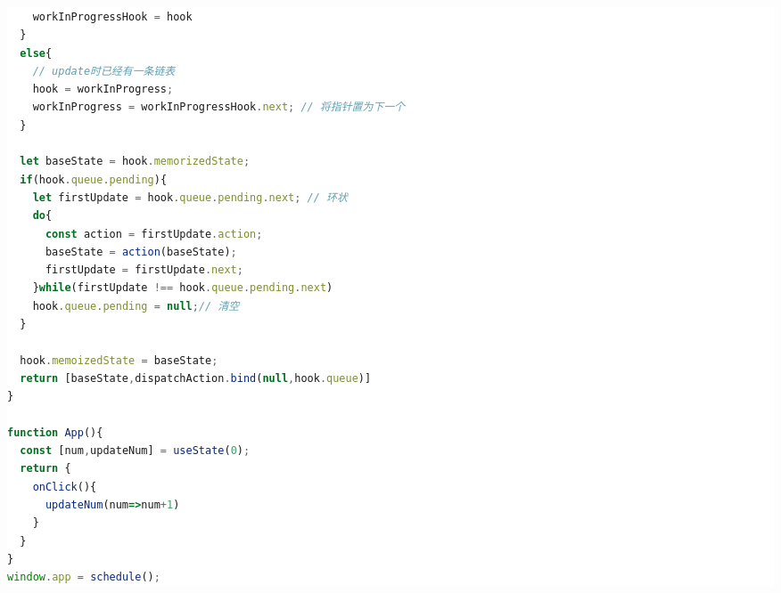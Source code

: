 ```js
    workInProgressHook = hook
  }
  else{
    // update时已经有一条链表
    hook = workInProgress;
    workInProgress = workInProgressHook.next; // 将指针置为下一个
  }

  let baseState = hook.memorizedState;
  if(hook.queue.pending){
    let firstUpdate = hook.queue.pending.next; // 环状
    do{
      const action = firstUpdate.action;
      baseState = action(baseState);
      firstUpdate = firstUpdate.next;
    }while(firstUpdate !== hook.queue.pending.next)
    hook.queue.pending = null;// 清空
  }
  
  hook.memoizedState = baseState;
  return [baseState,dispatchAction.bind(null,hook.queue)]
}

function App(){
  const [num,updateNum] = useState(0);
  return {
    onClick(){
      updateNum(num=>num+1)
    }
  }
}
window.app = schedule();
```